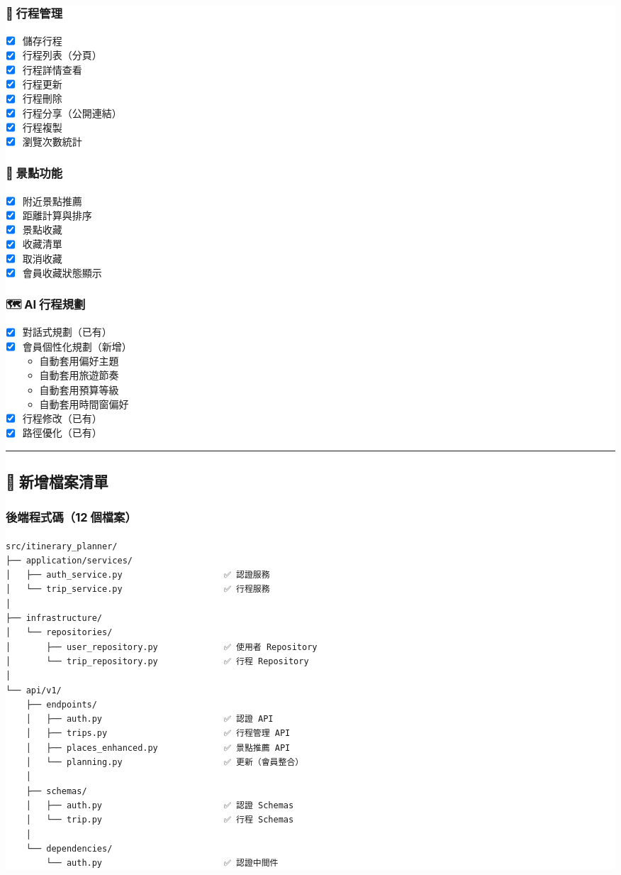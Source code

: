 ### 📝 行程管理
- [X] 儲存行程
- [X] 行程列表（分頁）
- [X] 行程詳情查看
- [X] 行程更新
- [X] 行程刪除
- [X] 行程分享（公開連結）
- [X] 行程複製
- [X] 瀏覽次數統計

### 📍 景點功能
- [X] 附近景點推薦
- [X] 距離計算與排序
- [X] 景點收藏
- [X] 收藏清單
- [X] 取消收藏
- [X] 會員收藏狀態顯示

### 🗺️ AI 行程規劃
- [X] 對話式規劃（已有）
- [X] 會員個性化規劃（新增）
  - 自動套用偏好主題
  - 自動套用旅遊節奏
  - 自動套用預算等級
  - 自動套用時間窗偏好
- [X] 行程修改（已有）
- [X] 路徑優化（已有）

---

## 📂 新增檔案清單

### 後端程式碼（12 個檔案）

```
src/itinerary_planner/
├── application/services/
│   ├── auth_service.py                    ✅ 認證服務
│   └── trip_service.py                    ✅ 行程服務
│
├── infrastructure/
│   └── repositories/
│       ├── user_repository.py             ✅ 使用者 Repository
│       └── trip_repository.py             ✅ 行程 Repository
│
└── api/v1/
    ├── endpoints/
    │   ├── auth.py                        ✅ 認證 API
    │   ├── trips.py                       ✅ 行程管理 API
    │   ├── places_enhanced.py             ✅ 景點推薦 API
    │   └── planning.py                    ✅ 更新（會員整合）
    │
    ├── schemas/
    │   ├── auth.py                        ✅ 認證 Schemas
    │   └── trip.py                        ✅ 行程 Schemas
    │
    └── dependencies/
        └── auth.py                        ✅ 認證中間件
```
